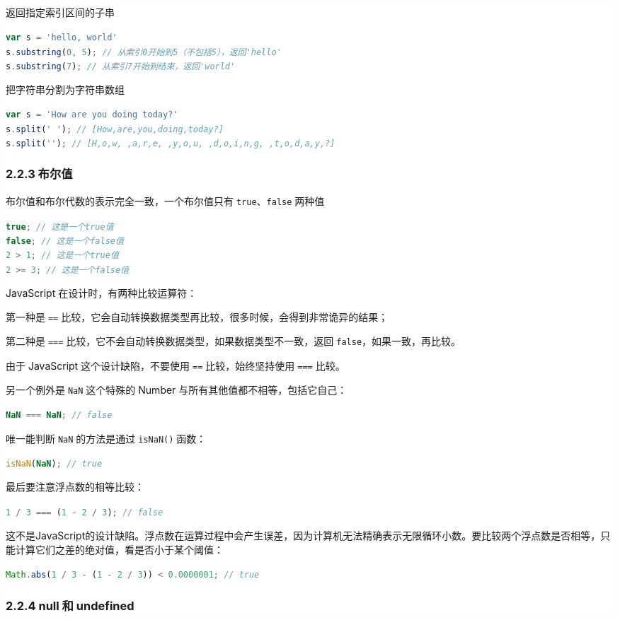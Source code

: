 返回指定索引区间的子串

```javascript
var s = 'hello, world'
s.substring(0, 5); // 从索引0开始到5（不包括5），返回'hello'
s.substring(7); // 从索引7开始到结束，返回'world'
```

把字符串分割为字符串数组

```javascript
var s = 'How are you doing today?'
s.split(' '); // [How,are,you,doing,today?]
s.split(''); // [H,o,w, ,a,r,e, ,y,o,u, ,d,o,i,n,g, ,t,o,d,a,y,?]
```

### 2.2.3 布尔值

布尔值和布尔代数的表示完全一致，一个布尔值只有 `true`、`false` 两种值

```javascript
true; // 这是一个true值
false; // 这是一个false值
2 > 1; // 这是一个true值
2 >= 3; // 这是一个false值
```

JavaScript 在设计时，有两种比较运算符：

第一种是 `==` 比较，它会自动转换数据类型再比较，很多时候，会得到非常诡异的结果；

第二种是 `===` 比较，它不会自动转换数据类型，如果数据类型不一致，返回 `false`，如果一致，再比较。

由于 JavaScript 这个设计缺陷，不要使用 `==` 比较，始终坚持使用 `===` 比较。

另一个例外是 `NaN` 这个特殊的 Number 与所有其他值都不相等，包括它自己：

```javascript
NaN === NaN; // false
```

唯一能判断 `NaN` 的方法是通过 `isNaN()` 函数：

```javascript
isNaN(NaN); // true
```

最后要注意浮点数的相等比较：

```javascript
1 / 3 === (1 - 2 / 3); // false
```

这不是JavaScript的设计缺陷。浮点数在运算过程中会产生误差，因为计算机无法精确表示无限循环小数。要比较两个浮点数是否相等，只能计算它们之差的绝对值，看是否小于某个阈值：

```javascript
Math.abs(1 / 3 - (1 - 2 / 3)) < 0.0000001; // true
```

### 2.2.4 null 和 undefined
